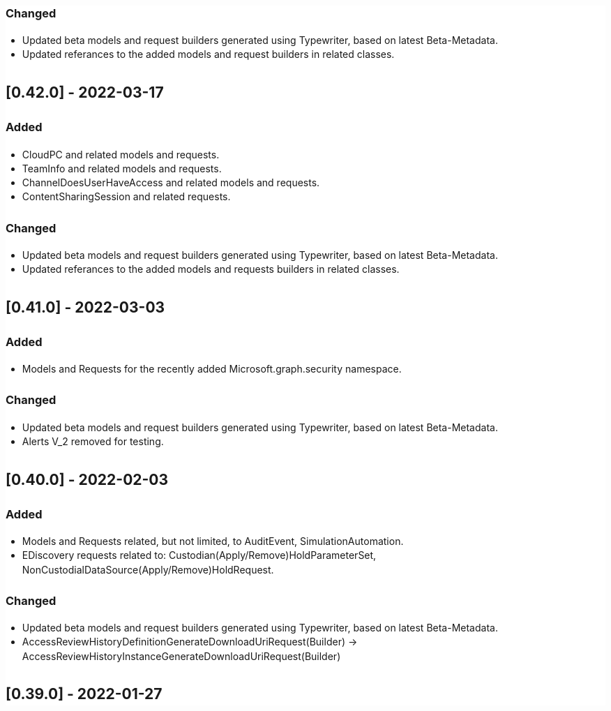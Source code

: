 ### Changed

- Updated beta models and request builders generated using Typewriter, based on latest Beta-Metadata.
- Updated referances to the added models and request builders in related classes.

## [0.42.0] - 2022-03-17

### Added

- CloudPC and related models and requests.
- TeamInfo and related models and requests.
- ChannelDoesUserHaveAccess and related models and requests.
- ContentSharingSession and related requests.

### Changed

- Updated beta models and request builders generated using Typewriter, based on latest Beta-Metadata.
- Updated referances to the added models and requests builders in related classes.

## [0.41.0] - 2022-03-03

### Added

- Models and Requests for the recently added Microsoft.graph.security namespace.

### Changed

- Updated beta models and request builders generated using Typewriter, based on latest Beta-Metadata.
- Alerts V_2 removed for testing.

## [0.40.0] - 2022-02-03

### Added

- Models and Requests related, but not limited, to AuditEvent, SimulationAutomation.
- EDiscovery requests related to: Custodian(Apply/Remove)HoldParameterSet, NonCustodialDataSource(Apply/Remove)HoldRequest.

### Changed

- Updated beta models and request builders generated using Typewriter, based on latest Beta-Metadata.
- AccessReviewHistoryDefinitionGenerateDownloadUriRequest(Builder) -> AccessReviewHistoryInstanceGenerateDownloadUriRequest(Builder)

## [0.39.0] - 2022-01-27
